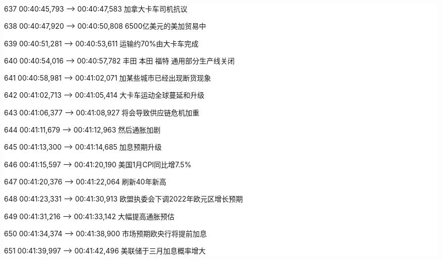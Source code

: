 637
00:40:45,793 –&gt; 00:40:47,583
加拿大卡车司机抗议
 
638
00:40:47,920 –&gt; 00:40:50,808
6500亿美元的美加贸易中
 
639
00:40:51,281 –&gt; 00:40:53,611
运输约70%由大卡车完成
 
640
00:40:54,016 –&gt; 00:40:57,782
丰田 本田 福特 通用部分生产线关闭
 
641
00:40:58,981 –&gt; 00:41:02,071
加某些城市已经出现断货现象
 
642
00:41:02,713 –&gt; 00:41:05,414
大卡车运动全球蔓延和升级
 
643
00:41:06,377 –&gt; 00:41:08,927
将会导致供应链危机加重
 
644
00:41:11,679 –&gt; 00:41:12,963
然后通胀加剧
 
645
00:41:13,300 –&gt; 00:41:14,685
加息预期升级
 
646
00:41:15,597 –&gt; 00:41:20,190
美国1月CPI同比增7.5%
 
647
00:41:20,376 –&gt; 00:41:22,064
刷新40年新高
 
648
00:41:23,331 –&gt; 00:41:30,913
欧盟执委会下调2022年欧元区增长预期
 
649
00:41:31,216 –&gt; 00:41:33,142
大幅提高通胀预估
 
650
00:41:34,374 –&gt; 00:41:38,900
市场预期欧央行将提前加息
 
651
00:41:39,997 –&gt; 00:41:42,496
美联储于三月加息概率增大
 